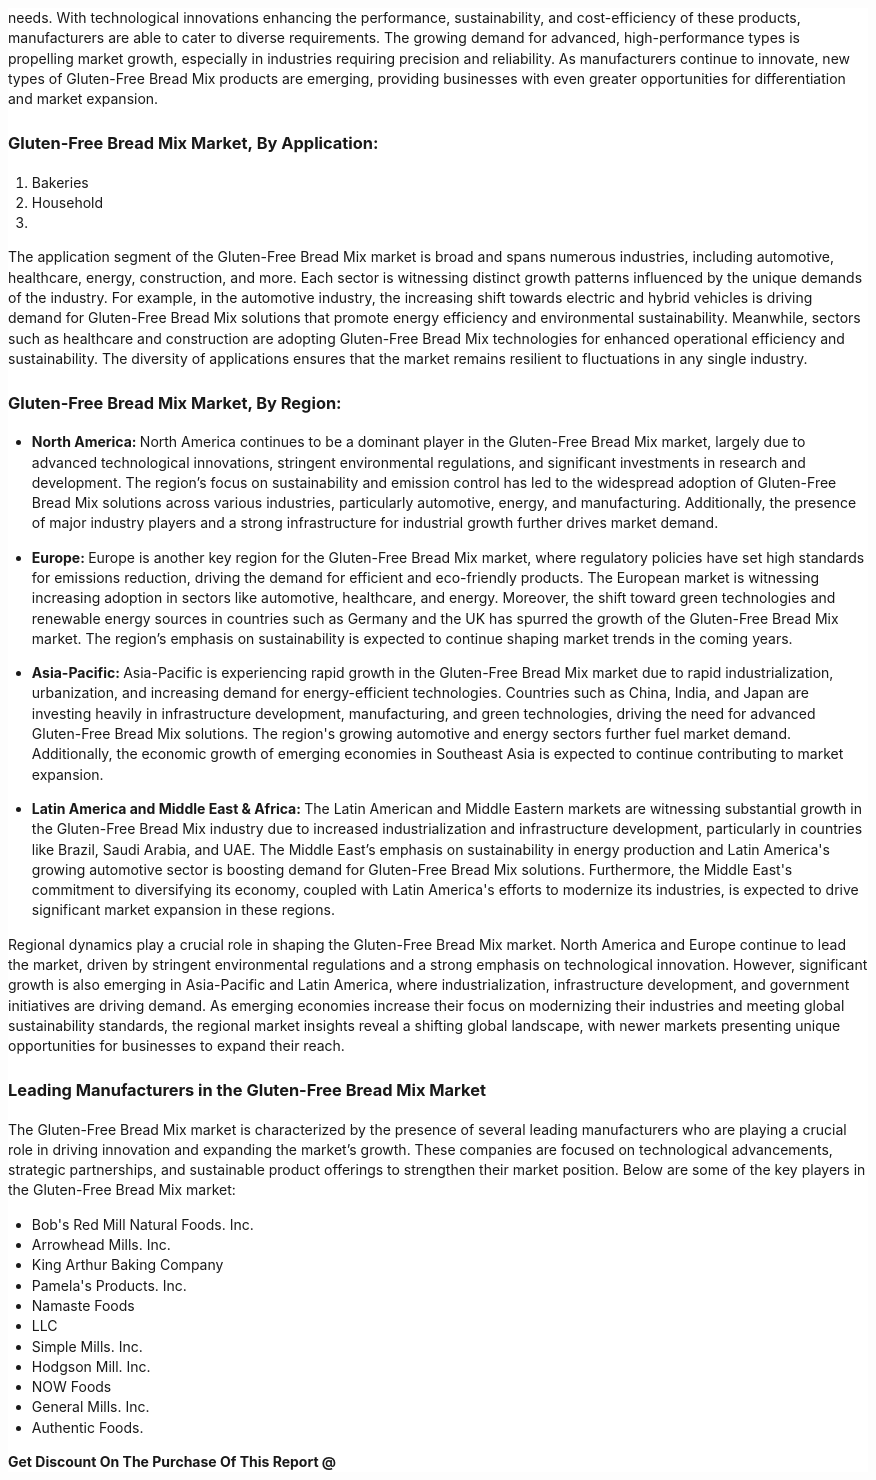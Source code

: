 needs. With technological innovations enhancing the performance, sustainability, and cost-efficiency of these products, manufacturers are able to cater to diverse requirements. The growing demand for advanced, high-performance types is propelling market growth, especially in industries requiring precision and reliability. As manufacturers continue to innovate, new types of Gluten-Free Bread Mix products are emerging, providing businesses with even greater opportunities for differentiation and market expansion.</p><h3>Gluten-Free Bread Mix Market,&nbsp;By Application:</h3><ol><li>Bakeries<li> Household<li></li></ol><p>The application segment of the Gluten-Free Bread Mix market is broad and spans numerous industries, including automotive, healthcare, energy, construction, and more. Each sector is witnessing distinct growth patterns influenced by the unique demands of the industry. For example, in the automotive industry, the increasing shift towards electric and hybrid vehicles is driving demand for Gluten-Free Bread Mix solutions that promote energy efficiency and environmental sustainability. Meanwhile, sectors such as healthcare and construction are adopting Gluten-Free Bread Mix technologies for enhanced operational efficiency and sustainability. The diversity of applications ensures that the market remains resilient to fluctuations in any single industry.</p><h3>Gluten-Free Bread Mix Market, By Region:</h3><ul><li><p><strong>North America:&nbsp;</strong>North America continues to be a dominant player in the Gluten-Free Bread Mix market, largely due to advanced technological innovations, stringent environmental regulations, and significant investments in research and development. The region&rsquo;s focus on sustainability and emission control has led to the widespread adoption of Gluten-Free Bread Mix solutions across various industries, particularly automotive, energy, and manufacturing. Additionally, the presence of major industry players and a strong infrastructure for industrial growth further drives market demand.</p></li><li><p><strong><strong>Europe:&nbsp;</strong></strong>Europe is another key region for the Gluten-Free Bread Mix market, where regulatory policies have set high standards for emissions reduction, driving the demand for efficient and eco-friendly products. The European market is witnessing increasing adoption in sectors like automotive, healthcare, and energy. Moreover, the shift toward green technologies and renewable energy sources in countries such as Germany and the UK has spurred the growth of the Gluten-Free Bread Mix market. The region&rsquo;s emphasis on sustainability is expected to continue shaping market trends in the coming years.</p></li><li><p><strong><strong>Asia-Pacific:&nbsp;</strong></strong>Asia-Pacific is experiencing rapid growth in the Gluten-Free Bread Mix market due to rapid industrialization, urbanization, and increasing demand for energy-efficient technologies. Countries such as China, India, and Japan are investing heavily in infrastructure development, manufacturing, and green technologies, driving the need for advanced Gluten-Free Bread Mix solutions. The region's growing automotive and energy sectors further fuel market demand. Additionally, the economic growth of emerging economies in Southeast Asia is expected to continue contributing to market expansion.</p></li><li><p><strong><strong>Latin America and Middle East &amp; Africa:&nbsp;</strong></strong>The Latin American and Middle Eastern markets are witnessing substantial growth in the Gluten-Free Bread Mix industry due to increased industrialization and infrastructure development, particularly in countries like Brazil, Saudi Arabia, and UAE. The Middle East&rsquo;s emphasis on sustainability in energy production and Latin America's growing automotive sector is boosting demand for Gluten-Free Bread Mix solutions. Furthermore, the Middle East's commitment to diversifying its economy, coupled with Latin America's efforts to modernize its industries, is expected to drive significant market expansion in these regions.</p></li></ul><p>Regional dynamics play a crucial role in shaping the Gluten-Free Bread Mix market. North America and Europe continue to lead the market, driven by stringent environmental regulations and a strong emphasis on technological innovation. However, significant growth is also emerging in Asia-Pacific and Latin America, where industrialization, infrastructure development, and government initiatives are driving demand. As emerging economies increase their focus on modernizing their industries and meeting global sustainability standards, the regional market insights reveal a shifting global landscape, with newer markets presenting unique opportunities for businesses to expand their reach.</p><h3><strong>Leading Manufacturers in the Gluten-Free Bread Mix Market</strong></h3><p>The Gluten-Free Bread Mix market is characterized by the presence of several leading manufacturers who are playing a crucial role in driving innovation and expanding the market&rsquo;s growth. These companies are focused on technological advancements, strategic partnerships, and sustainable product offerings to strengthen their market position. Below are some of the key players in the Gluten-Free Bread Mix market:</p></div><div class="article-main__content" data-test-id="publishing-text-block"><ul><li><span class="">Bob's Red Mill Natural Foods. Inc.<li> Arrowhead Mills. Inc.<li> King Arthur Baking Company<li> Pamela's Products. Inc.<li> Namaste Foods<li> LLC<li> Simple Mills. Inc.<li> Hodgson Mill. Inc.<li> NOW Foods<li> General Mills. Inc.<li> Authentic Foods.</span></li></ul></div><div class="article-main__content" data-test-id="publishing-text-block"><p><span class="font-[700]"><strong>Get Discount On The Purchase Of This Report @</strong>